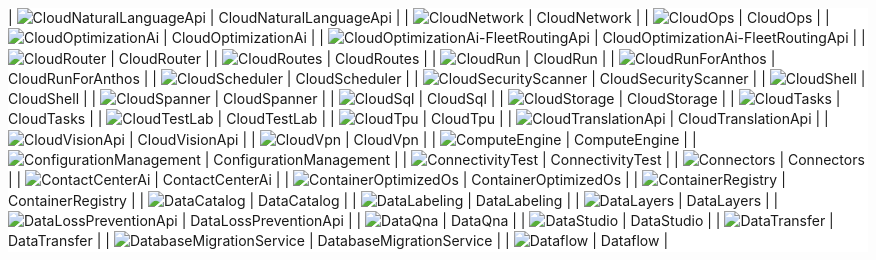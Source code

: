 | ![CloudNaturalLanguageApi](../source/icon/google-cloud-icons/cloud_natural_language_api/cloud_natural_language_api.svg) | CloudNaturalLanguageApi |
| ![CloudNetwork](../source/icon/google-cloud-icons/cloud_network/cloud_network.svg) | CloudNetwork |
| ![CloudOps](../source/icon/google-cloud-icons/cloud_ops/cloud_ops.svg) | CloudOps |
| ![CloudOptimizationAi](../source/icon/google-cloud-icons/cloud_optimization_ai/cloud_optimization_ai.svg) | CloudOptimizationAi |
| ![CloudOptimizationAi-FleetRoutingApi](../source/icon/google-cloud-icons/cloud_optimization_ai_-_fleet_routing_api/cloud_optimization_ai_-_fleet_routing_api.svg) | CloudOptimizationAi-FleetRoutingApi |
| ![CloudRouter](../source/icon/google-cloud-icons/cloud_router/cloud_router.svg) | CloudRouter |
| ![CloudRoutes](../source/icon/google-cloud-icons/cloud_routes/cloud_routes.svg) | CloudRoutes |
| ![CloudRun](../source/icon/google-cloud-icons/cloud_run/cloud_run.svg) | CloudRun |
| ![CloudRunForAnthos](../source/icon/google-cloud-icons/cloud_run_for_anthos/cloud_run_for_anthos.svg) | CloudRunForAnthos |
| ![CloudScheduler](../source/icon/google-cloud-icons/cloud_scheduler/cloud_scheduler.svg) | CloudScheduler |
| ![CloudSecurityScanner](../source/icon/google-cloud-icons/cloud_security_scanner/cloud_security_scanner.svg) | CloudSecurityScanner |
| ![CloudShell](../source/icon/google-cloud-icons/cloud_shell/cloud_shell.svg) | CloudShell |
| ![CloudSpanner](../source/icon/google-cloud-icons/cloud_spanner/cloud_spanner.svg) | CloudSpanner |
| ![CloudSql](../source/icon/google-cloud-icons/cloud_sql/cloud_sql.svg) | CloudSql |
| ![CloudStorage](../source/icon/google-cloud-icons/cloud_storage/cloud_storage.svg) | CloudStorage |
| ![CloudTasks](../source/icon/google-cloud-icons/cloud_tasks/cloud_tasks.svg) | CloudTasks |
| ![CloudTestLab](../source/icon/google-cloud-icons/cloud_test_lab/cloud_test_lab.svg) | CloudTestLab |
| ![CloudTpu](../source/icon/google-cloud-icons/cloud_tpu/cloud_tpu.svg) | CloudTpu |
| ![CloudTranslationApi](../source/icon/google-cloud-icons/cloud_translation_api/cloud_translation_api.svg) | CloudTranslationApi |
| ![CloudVisionApi](../source/icon/google-cloud-icons/cloud_vision_api/cloud_vision_api.svg) | CloudVisionApi |
| ![CloudVpn](../source/icon/google-cloud-icons/cloud_vpn/cloud_vpn.svg) | CloudVpn |
| ![ComputeEngine](../source/icon/google-cloud-icons/compute_engine/compute_engine.svg) | ComputeEngine |
| ![ConfigurationManagement](../source/icon/google-cloud-icons/configuration_management/configuration_management.svg) | ConfigurationManagement |
| ![ConnectivityTest](../source/icon/google-cloud-icons/connectivity_test/connectivity_test.svg) | ConnectivityTest |
| ![Connectors](../source/icon/google-cloud-icons/connectors/connectors.svg) | Connectors |
| ![ContactCenterAi](../source/icon/google-cloud-icons/contact_center_ai/contact_center_ai.svg) | ContactCenterAi |
| ![ContainerOptimizedOs](../source/icon/google-cloud-icons/container_optimized_os/container_optimized_os.svg) | ContainerOptimizedOs |
| ![ContainerRegistry](../source/icon/google-cloud-icons/container_registry/container_registry.svg) | ContainerRegistry |
| ![DataCatalog](../source/icon/google-cloud-icons/data_catalog/data_catalog.svg) | DataCatalog |
| ![DataLabeling](../source/icon/google-cloud-icons/data_labeling/data_labeling.svg) | DataLabeling |
| ![DataLayers](../source/icon/google-cloud-icons/data_layers/data_layers.svg) | DataLayers |
| ![DataLossPreventionApi](../source/icon/google-cloud-icons/data_loss_prevention_api/data_loss_prevention_api.svg) | DataLossPreventionApi |
| ![DataQna](../source/icon/google-cloud-icons/data_qna/data_qna.svg) | DataQna |
| ![DataStudio](../source/icon/google-cloud-icons/data_studio/data_studio.svg) | DataStudio |
| ![DataTransfer](../source/icon/google-cloud-icons/data_transfer/data_transfer.svg) | DataTransfer |
| ![DatabaseMigrationService](../source/icon/google-cloud-icons/database_migration_service/database_migration_service.svg) | DatabaseMigrationService |
| ![Dataflow](../source/icon/google-cloud-icons/dataflow/dataflow.svg) | Dataflow |